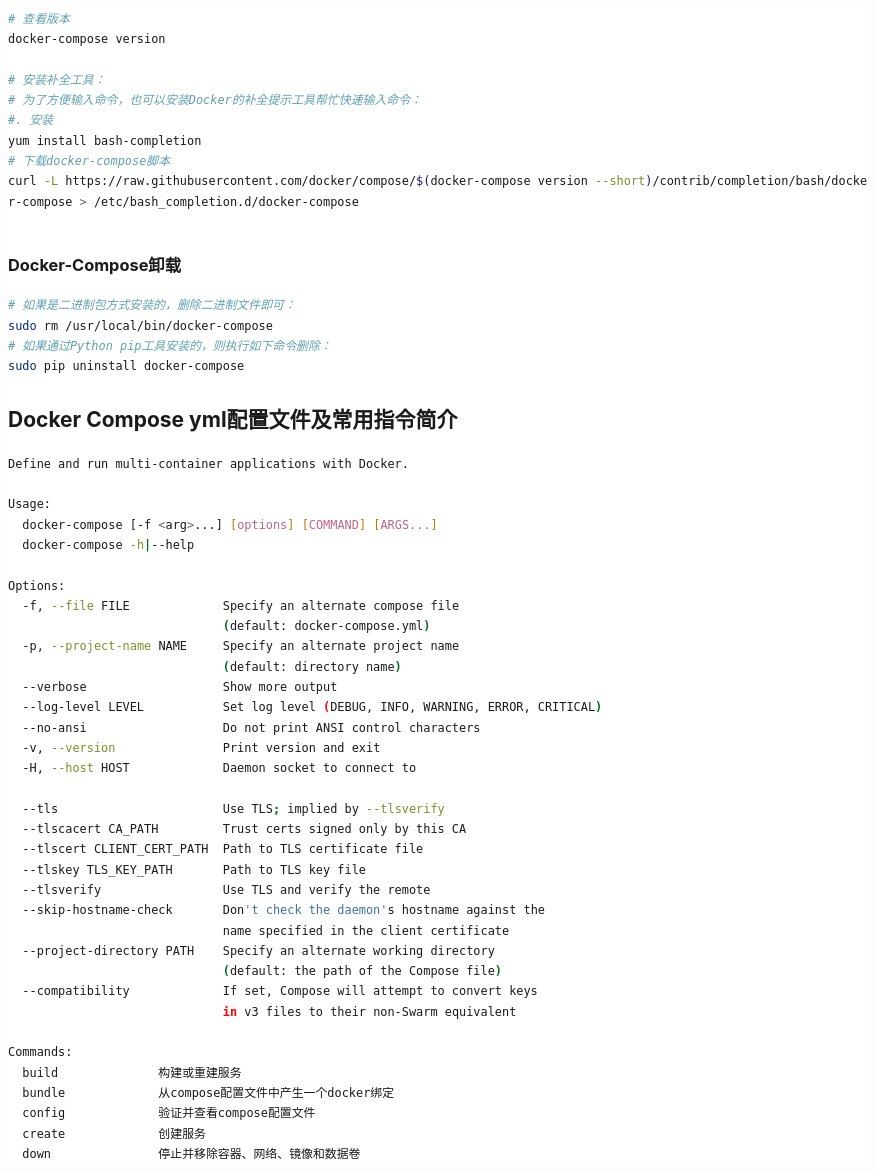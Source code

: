 ```sh
# 查看版本
docker-compose version

# 安装补全工具：
# 为了方便输入命令，也可以安装Docker的补全提示工具帮忙快速输入命令：
#. 安装
yum install bash-completion
# 下载docker-compose脚本
curl -L https://raw.githubusercontent.com/docker/compose/$(docker-compose version --short)/contrib/completion/bash/docker-compose > /etc/bash_completion.d/docker-compose



```

### Docker-Compose卸载

```sh
# 如果是二进制包方式安装的，删除二进制文件即可：
sudo rm /usr/local/bin/docker-compose
# 如果通过Python pip工具安装的，则执行如下命令删除：
sudo pip uninstall docker-compose
```



## Docker Compose yml配置文件及常用指令简介

```sh
Define and run multi-container applications with Docker.

Usage:
  docker-compose [-f <arg>...] [options] [COMMAND] [ARGS...]
  docker-compose -h|--help

Options:
  -f, --file FILE             Specify an alternate compose file
                              (default: docker-compose.yml)
  -p, --project-name NAME     Specify an alternate project name
                              (default: directory name)
  --verbose                   Show more output
  --log-level LEVEL           Set log level (DEBUG, INFO, WARNING, ERROR, CRITICAL)
  --no-ansi                   Do not print ANSI control characters
  -v, --version               Print version and exit
  -H, --host HOST             Daemon socket to connect to

  --tls                       Use TLS; implied by --tlsverify
  --tlscacert CA_PATH         Trust certs signed only by this CA
  --tlscert CLIENT_CERT_PATH  Path to TLS certificate file
  --tlskey TLS_KEY_PATH       Path to TLS key file
  --tlsverify                 Use TLS and verify the remote
  --skip-hostname-check       Don't check the daemon's hostname against the
                              name specified in the client certificate
  --project-directory PATH    Specify an alternate working directory
                              (default: the path of the Compose file)
  --compatibility             If set, Compose will attempt to convert keys
                              in v3 files to their non-Swarm equivalent

Commands:
  build              构建或重建服务
  bundle             从compose配置文件中产生一个docker绑定
  config             验证并查看compose配置文件
  create             创建服务
  down               停止并移除容器、网络、镜像和数据卷
```